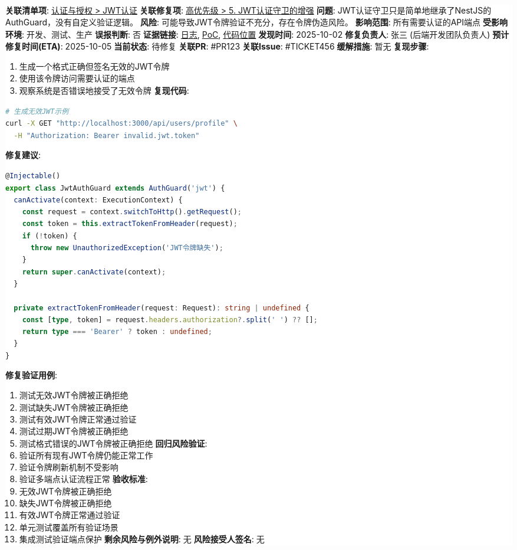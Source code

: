**关联清单项**: [认证与授权 > JWT认证](SECURITY_CHECKLIST.md#jwt-authentication)
**关联修复项**: [高优先级 > 5. JWT认证守卫的增强](SECURITY_FIX_PRIORITY.md#5-jwt认证守卫的增强)
**问题**: JWT认证守卫只是简单地继承了NestJS的AuthGuard，没有自定义验证逻辑。
**风险**: 可能导致JWT令牌验证不充分，存在令牌伪造风险。
**影响范围**: 所有需要认证的API端点
**受影响环境**: 开发、测试、生产
**误报判断**: 否
**证据链接**: [日志](logs/jwt.log), [PoC](poc/jwt.md), [代码位置](src/auth/guards/jwt-auth.guard.ts#L9)
**发现时间**: 2025-10-02
**修复负责人**: 张三 (后端开发团队负责人)
**预计修复时间(ETA)**: 2025-10-05
**当前状态**: 待修复
**关联PR**: #PR123
**关联Issue**: #TICKET456
**缓解措施**: 暂无
**复现步骤**:
1. 生成一个格式正确但签名无效的JWT令牌
2. 使用该令牌访问需要认证的端点
3. 观察系统是否错误地接受了无效令牌
**复现代码**:
```bash
# 生成无效JWT示例
curl -X GET "http://localhost:3000/api/users/profile" \
  -H "Authorization: Bearer invalid.jwt.token"
```
**修复建议**:
```typescript
@Injectable()
export class JwtAuthGuard extends AuthGuard('jwt') {
  canActivate(context: ExecutionContext) {
    const request = context.switchToHttp().getRequest();
    const token = this.extractTokenFromHeader(request);
    if (!token) {
      throw new UnauthorizedException('JWT令牌缺失');
    }
    return super.canActivate(context);
  }

  private extractTokenFromHeader(request: Request): string | undefined {
    const [type, token] = request.headers.authorization?.split(' ') ?? [];
    return type === 'Bearer' ? token : undefined;
  }
}
```
**修复验证用例**:
1. 测试无效JWT令牌被正确拒绝
2. 测试缺失JWT令牌被正确拒绝
3. 测试有效JWT令牌正常通过验证
4. 测试过期JWT令牌被正确拒绝
5. 测试格式错误的JWT令牌被正确拒绝
**回归风险验证**:
1. 验证所有现有JWT令牌仍能正常工作
2. 验证令牌刷新机制不受影响
3. 验证多端点认证流程正常
**验收标准**:
1. 无效JWT令牌被正确拒绝
2. 缺失JWT令牌被正确拒绝
3. 有效JWT令牌正常通过验证
4. 单元测试覆盖所有验证场景
5. 集成测试验证端点保护
**剩余风险与例外说明**: 无
**风险接受人签名**: 无
